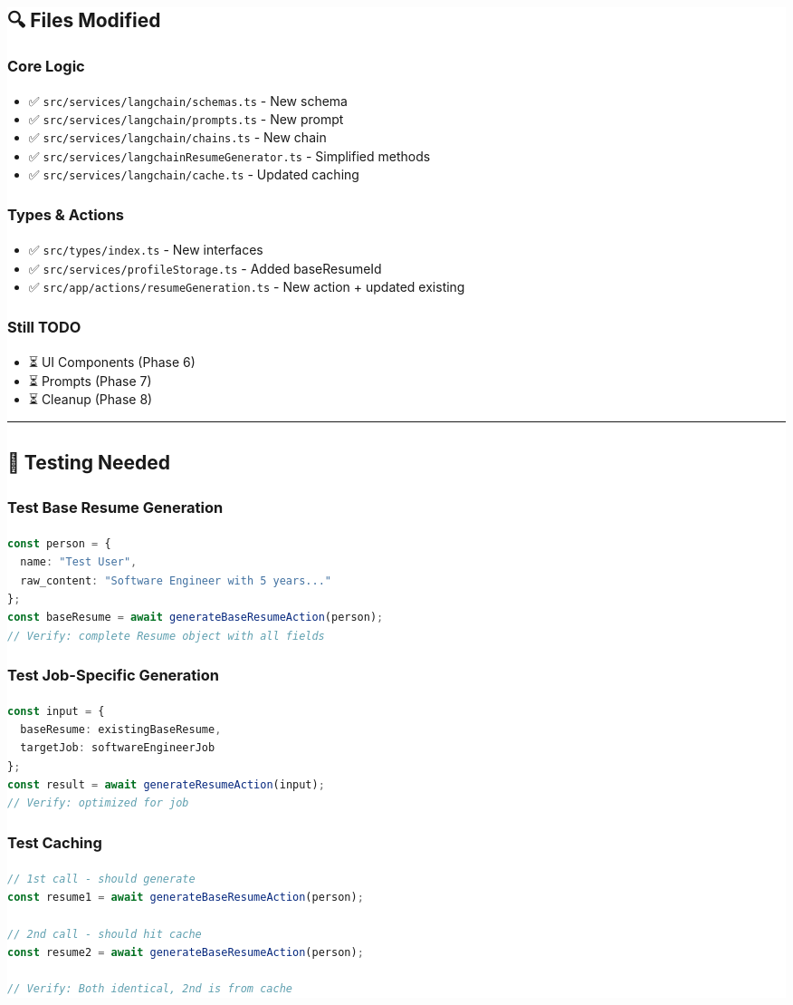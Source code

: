 ## 🔍 Files Modified

### Core Logic
- ✅ `src/services/langchain/schemas.ts` - New schema
- ✅ `src/services/langchain/prompts.ts` - New prompt
- ✅ `src/services/langchain/chains.ts` - New chain
- ✅ `src/services/langchainResumeGenerator.ts` - Simplified methods
- ✅ `src/services/langchain/cache.ts` - Updated caching

### Types & Actions
- ✅ `src/types/index.ts` - New interfaces
- ✅ `src/services/profileStorage.ts` - Added baseResumeId
- ✅ `src/app/actions/resumeGeneration.ts` - New action + updated existing

### Still TODO
- ⏳ UI Components (Phase 6)
- ⏳ Prompts (Phase 7)
- ⏳ Cleanup (Phase 8)

---

## 🧪 Testing Needed

### Test Base Resume Generation
```typescript
const person = {
  name: "Test User",
  raw_content: "Software Engineer with 5 years..."
};
const baseResume = await generateBaseResumeAction(person);
// Verify: complete Resume object with all fields
```

### Test Job-Specific Generation
```typescript
const input = {
  baseResume: existingBaseResume,
  targetJob: softwareEngineerJob
};
const result = await generateResumeAction(input);
// Verify: optimized for job
```

### Test Caching
```typescript
// 1st call - should generate
const resume1 = await generateBaseResumeAction(person);

// 2nd call - should hit cache
const resume2 = await generateBaseResumeAction(person);

// Verify: Both identical, 2nd is from cache
```

